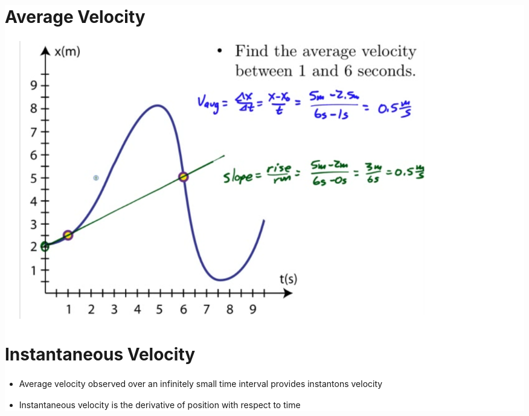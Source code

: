 Average Velocity
================

> <img src="./media/image17.png" alt="9 8 7 6 5 4 3 2 1 x(m) 1 Find the average velocity between 1 and 6 seconds. -2.5. - o.sE 5 rise t(s) 65 2 3 4 5 6 7 8 9 " width="655" height="455" />

Instantaneous Velocity
======================

-   Average velocity observed over an infinitely small time interval provides instantons velocity

-   Instantaneous velocity is the derivative of position with respect to time

